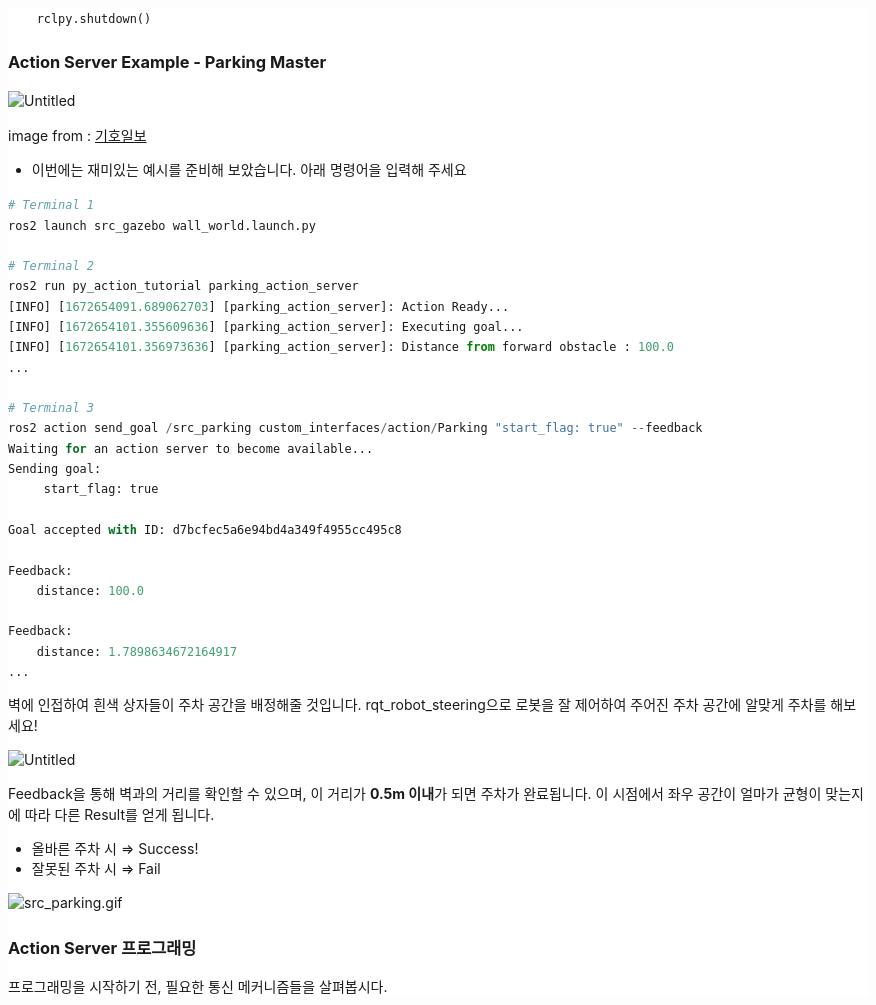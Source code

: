 ```python
    rclpy.shutdown()
```

### Action Server Example - Parking Master

![Untitled](https://s3-us-west-2.amazonaws.com/secure.notion-static.com/c3fa31a3-5fee-4f05-9205-77ea3717f177/Untitled.png)

image from : [기호일보](https://www.kihoilbo.co.kr/news/articleView.html?idxno=1006073)

- 이번에는 재미있는 예시를 준비해 보았습니다. 아래 명령어을 입력해 주세요

```python
# Terminal 1
ros2 launch src_gazebo wall_world.launch.py

# Terminal 2
ros2 run py_action_tutorial parking_action_server
[INFO] [1672654091.689062703] [parking_action_server]: Action Ready...
[INFO] [1672654101.355609636] [parking_action_server]: Executing goal...
[INFO] [1672654101.356973636] [parking_action_server]: Distance from forward obstacle : 100.0
...

# Terminal 3
ros2 action send_goal /src_parking custom_interfaces/action/Parking "start_flag: true" --feedback
Waiting for an action server to become available...
Sending goal:
     start_flag: true

Goal accepted with ID: d7bcfec5a6e94bd4a349f4955cc495c8

Feedback:
    distance: 100.0

Feedback:
    distance: 1.7898634672164917
...
```

벽에 인접하여 흰색 상자들이 주차 공간을 배정해줄 것입니다. rqt_robot_steering으로 로봇을 잘 제어하여 주어진 주차 공간에 알맞게 주차를 해보세요!

![Untitled](https://s3-us-west-2.amazonaws.com/secure.notion-static.com/b0e06746-3c24-4cd8-afbb-0d5c39df2170/Untitled.png)

Feedback을 통해 벽과의 거리를 확인할 수 있으며, 이 거리가 **0.5m 이내**가 되면 주차가 완료됩니다. 이 시점에서 좌우 공간이 얼마가 균형이 맞는지에 따라 다른 Result를 얻게 됩니다.

- 올바른 주차 시 ⇒ Success!
- 잘못된 주차 시 ⇒ Fail

![src_parking.gif](https://s3-us-west-2.amazonaws.com/secure.notion-static.com/4181d7bb-25c1-4bf1-a079-6f53c0d75169/src_parking.gif)

### Action Server 프로그래밍

프로그래밍을 시작하기 전, 필요한 통신 메커니즘들을 살펴봅시다.
